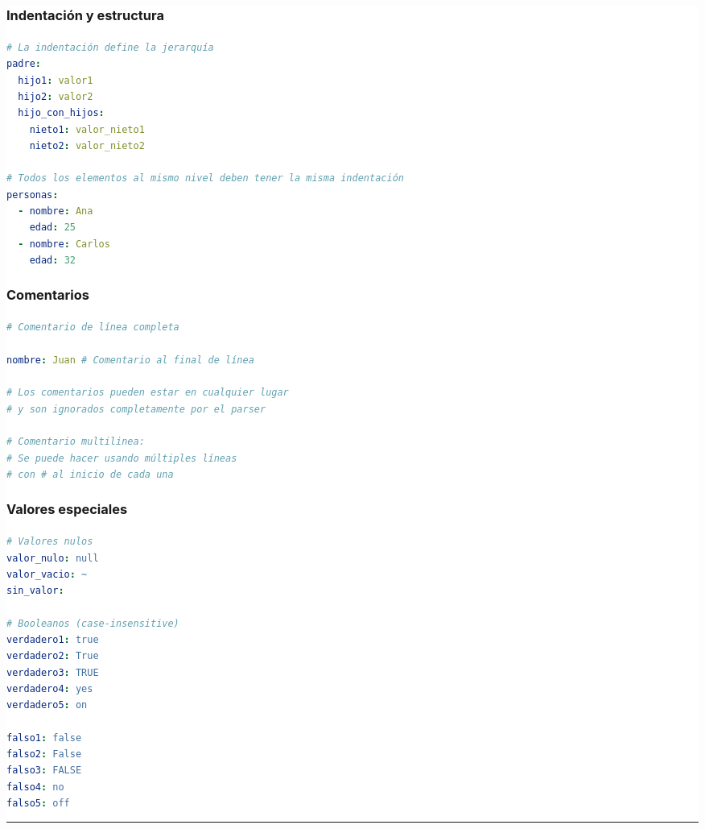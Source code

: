 ### Indentación y estructura

```yaml
# La indentación define la jerarquía
padre:
  hijo1: valor1
  hijo2: valor2
  hijo_con_hijos:
    nieto1: valor_nieto1
    nieto2: valor_nieto2

# Todos los elementos al mismo nivel deben tener la misma indentación
personas:
  - nombre: Ana
    edad: 25
  - nombre: Carlos
    edad: 32
```

### Comentarios

```yaml
# Comentario de línea completa

nombre: Juan # Comentario al final de línea

# Los comentarios pueden estar en cualquier lugar
# y son ignorados completamente por el parser

# Comentario multilinea:
# Se puede hacer usando múltiples líneas
# con # al inicio de cada una
```

### Valores especiales

```yaml
# Valores nulos
valor_nulo: null
valor_vacio: ~
sin_valor:

# Booleanos (case-insensitive)
verdadero1: true
verdadero2: True
verdadero3: TRUE
verdadero4: yes
verdadero5: on

falso1: false
falso2: False
falso3: FALSE
falso4: no
falso5: off
```

---
